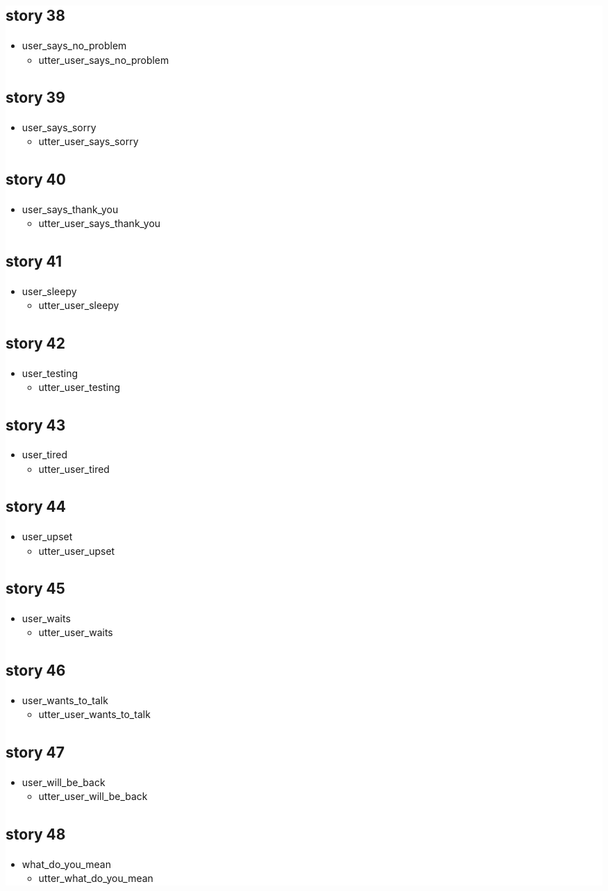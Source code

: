 ## story 38
* user_says_no_problem
  - utter_user_says_no_problem
  
## story 39
* user_says_sorry
  - utter_user_says_sorry
  
## story 40
* user_says_thank_you
  - utter_user_says_thank_you
  
## story 41
* user_sleepy
  - utter_user_sleepy
  
## story 42
* user_testing
  - utter_user_testing
  
## story 43
* user_tired
  - utter_user_tired
  
## story 44
* user_upset
  - utter_user_upset
  
## story 45
* user_waits
  - utter_user_waits
  
## story 46
* user_wants_to_talk
  - utter_user_wants_to_talk
  
## story 47
* user_will_be_back
  - utter_user_will_be_back

## story 48
* what_do_you_mean
  - utter_what_do_you_mean
  